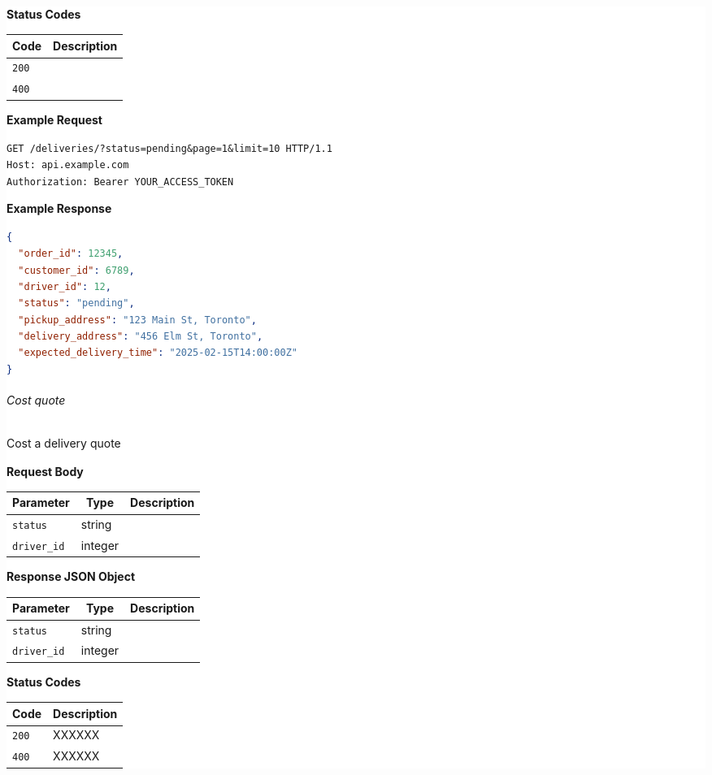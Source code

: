 **Status Codes**

| Code  | Description |
| ----- | ----------- |
| `200` |             |
| `400` |             |

**Example Request**

```http
GET /deliveries/?status=pending&page=1&limit=10 HTTP/1.1
Host: api.example.com
Authorization: Bearer YOUR_ACCESS_TOKEN
```

**Example Response**

```json
{
  "order_id": 12345,
  "customer_id": 6789,
  "driver_id": 12,
  "status": "pending",
  "pickup_address": "123 Main St, Toronto",
  "delivery_address": "456 Elm St, Toronto",
  "expected_delivery_time": "2025-02-15T14:00:00Z"
}
```

###### Cost quote

```{http:post} {base_uri}/agent/delivery/cost_quote/

```

Cost a delivery quote

**Request Body**

| Parameter   | Type    | Description |
| ----------- | ------- | ----------- |
| `status`    | string  |             |
| `driver_id` | integer |             |

**Response JSON Object**

| Parameter   | Type    | Description |
| ----------- | ------- | ----------- |
| `status`    | string  |             |
| `driver_id` | integer |             |

**Status Codes**

| Code  | Description |
| ----- | ----------- |
| `200` | XXXXXX      |
| `400` | XXXXXX      |
